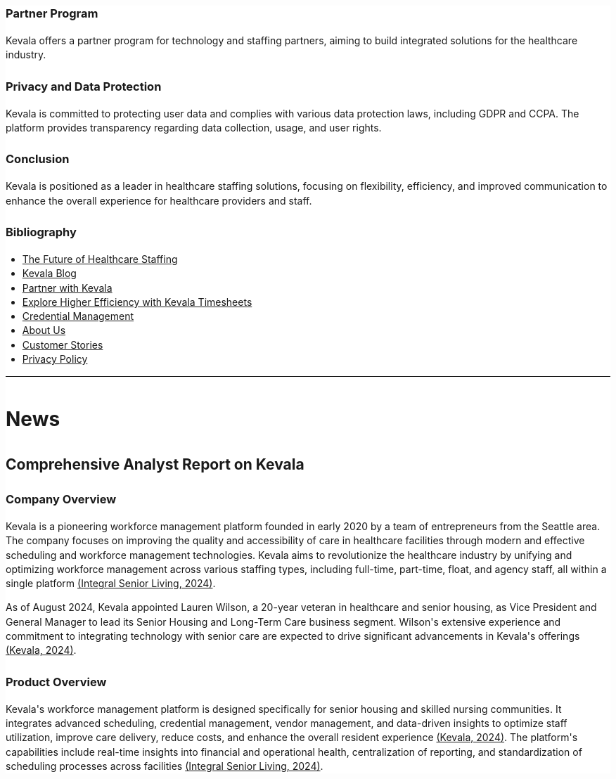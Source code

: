 ### Partner Program
Kevala offers a partner program for technology and staffing partners, aiming to build integrated solutions for the healthcare industry.

### Privacy and Data Protection
Kevala is committed to protecting user data and complies with various data protection laws, including GDPR and CCPA. The platform provides transparency regarding data collection, usage, and user rights.

### Conclusion
Kevala is positioned as a leader in healthcare staffing solutions, focusing on flexibility, efficiency, and improved communication to enhance the overall experience for healthcare providers and staff.

### Bibliography
- [The Future of Healthcare Staffing](https://www.kevala.care/)
- [Kevala Blog](https://www.kevala.care/blog)
- [Partner with Kevala](https://www.kevala.care/partner)
- [Explore Higher Efficiency with Kevala Timesheets](https://www.kevala.care/agency/timesheets)
- [Credential Management](https://www.kevala.care/product/credential-management)
- [About Us](https://www.kevala.care/about)
- [Customer Stories](https://www.kevala.care/customer-stories)
- [Privacy Policy](https://www.kevala.care/privacy-policy)

----

# News
## Comprehensive Analyst Report on Kevala

### Company Overview
Kevala is a pioneering workforce management platform founded in early 2020 by a team of entrepreneurs from the Seattle area. The company focuses on improving the quality and accessibility of care in healthcare facilities through modern and effective scheduling and workforce management technologies. Kevala aims to revolutionize the healthcare industry by unifying and optimizing workforce management across various staffing types, including full-time, part-time, float, and agency staff, all within a single platform [(Integral Senior Living, 2024)](https://www.kevala.care/blog/integral-senior-living-partners-with-kevala).

As of August 2024, Kevala appointed Lauren Wilson, a 20-year veteran in healthcare and senior housing, as Vice President and General Manager to lead its Senior Housing and Long-Term Care business segment. Wilson's extensive experience and commitment to integrating technology with senior care are expected to drive significant advancements in Kevala's offerings [(Kevala, 2024)](https://www.kevala.care/blog/kevala-appoints-lauren-wilson-to-lead-ltc).

### Product Overview
Kevala's workforce management platform is designed specifically for senior housing and skilled nursing communities. It integrates advanced scheduling, credential management, vendor management, and data-driven insights to optimize staff utilization, improve care delivery, reduce costs, and enhance the overall resident experience [(Kevala, 2024)](https://www.kevala.care/blog/kevala-appoints-lauren-wilson-to-lead-ltc). The platform's capabilities include real-time insights into financial and operational health, centralization of reporting, and standardization of scheduling processes across facilities [(Integral Senior Living, 2024)](https://www.kevala.care/blog/integral-senior-living-partners-with-kevala).

